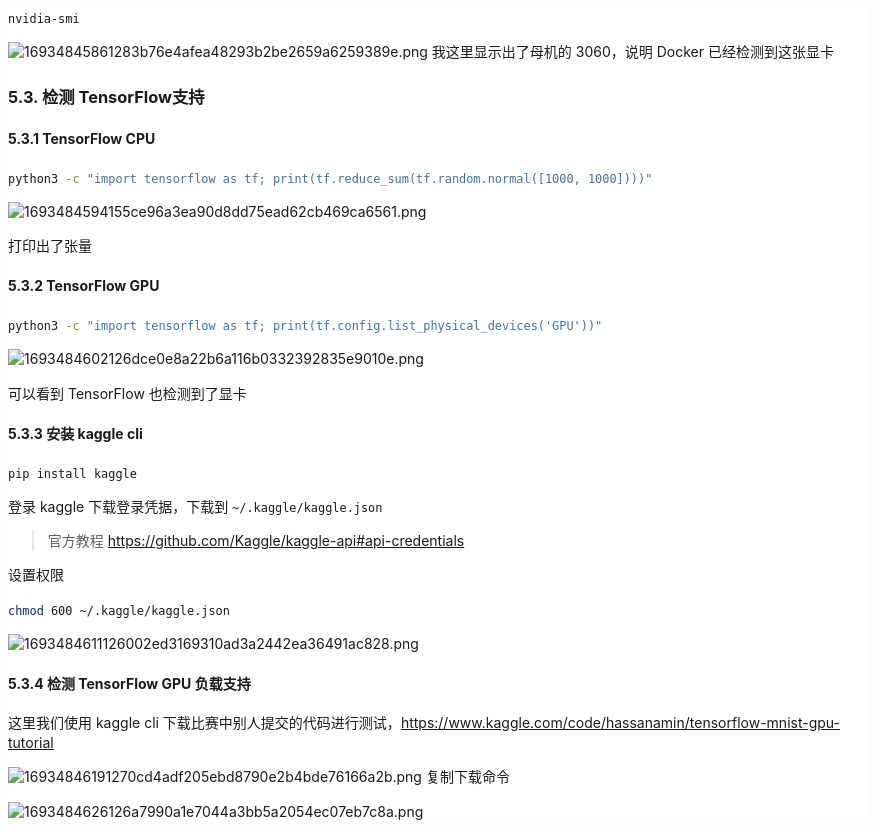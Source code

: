 ```sh
nvidia-smi
```

![16934845861283b76e4afea48293b2be2659a6259389e.png](https://raw.githubusercontent.com/james-curtis/blog-img/img/img/16934845861283b76e4afea48293b2be2659a6259389e.png)
我这里显示出了母机的 3060，说明 Docker 已经检测到这张显卡

### 5.3. 检测 TensorFlow支持

#### 5.3.1 TensorFlow CPU

```sh
python3 -c "import tensorflow as tf; print(tf.reduce_sum(tf.random.normal([1000, 1000])))"
```

![1693484594155ce96a3ea90d8dd75ead62cb469ca6561.png](https://raw.githubusercontent.com/james-curtis/blog-img/img/img/1693484594155ce96a3ea90d8dd75ead62cb469ca6561.png)

打印出了张量

#### 5.3.2 TensorFlow GPU

```sh
python3 -c "import tensorflow as tf; print(tf.config.list_physical_devices('GPU'))"
```

![1693484602126dce0e8a22b6a116b0332392835e9010e.png](https://raw.githubusercontent.com/james-curtis/blog-img/img/img/1693484602126dce0e8a22b6a116b0332392835e9010e.png)

可以看到 TensorFlow 也检测到了显卡

#### 5.3.3 安装 kaggle cli

```sh
pip install kaggle
```

登录 kaggle 下载登录凭据，下载到 `~/.kaggle/kaggle.json`

> 官方教程 https://github.com/Kaggle/kaggle-api#api-credentials

设置权限

```sh
chmod 600 ~/.kaggle/kaggle.json
```

![1693484611126002ed3169310ad3a2442ea36491ac828.png](https://raw.githubusercontent.com/james-curtis/blog-img/img/img/1693484611126002ed3169310ad3a2442ea36491ac828.png)

#### 5.3.4 检测 TensorFlow GPU 负载支持

这里我们使用 kaggle cli 下载比赛中别人提交的代码进行测试，https://www.kaggle.com/code/hassanamin/tensorflow-mnist-gpu-tutorial

![16934846191270cd4adf205ebd8790e2b4bde76166a2b.png](https://raw.githubusercontent.com/james-curtis/blog-img/img/img/16934846191270cd4adf205ebd8790e2b4bde76166a2b.png)
复制下载命令

![1693484626126a7990a1e7044a3bb5a2054ec07eb7c8a.png](https://raw.githubusercontent.com/james-curtis/blog-img/img/img/1693484626126a7990a1e7044a3bb5a2054ec07eb7c8a.png)
